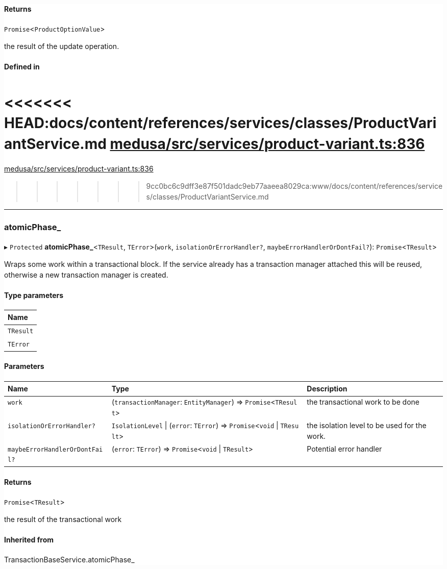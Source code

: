 #### Returns

`Promise`<`ProductOptionValue`\>

the result of the update operation.

#### Defined in

<<<<<<< HEAD:docs/content/references/services/classes/ProductVariantService.md
[medusa/src/services/product-variant.ts:836](https://github.com/medusajs/medusa/blob/95c538c67/packages/medusa/src/services/product-variant.ts#L836)
=======
[medusa/src/services/product-variant.ts:836](https://github.com/medusajs/medusa/blob/755f9cf30/packages/medusa/src/services/product-variant.ts#L836)
>>>>>>> 9cc0bc6c9dff3e87f501dadc9eb77aaeea8029ca:www/docs/content/references/services/classes/ProductVariantService.md

___

### atomicPhase\_

▸ `Protected` **atomicPhase_**<`TResult`, `TError`\>(`work`, `isolationOrErrorHandler?`, `maybeErrorHandlerOrDontFail?`): `Promise`<`TResult`\>

Wraps some work within a transactional block. If the service already has
a transaction manager attached this will be reused, otherwise a new
transaction manager is created.

#### Type parameters

| Name |
| :------ |
| `TResult` |
| `TError` |

#### Parameters

| Name | Type | Description |
| :------ | :------ | :------ |
| `work` | (`transactionManager`: `EntityManager`) => `Promise`<`TResult`\> | the transactional work to be done |
| `isolationOrErrorHandler?` | `IsolationLevel` \| (`error`: `TError`) => `Promise`<`void` \| `TResult`\> | the isolation level to be used for the work. |
| `maybeErrorHandlerOrDontFail?` | (`error`: `TError`) => `Promise`<`void` \| `TResult`\> | Potential error handler |

#### Returns

`Promise`<`TResult`\>

the result of the transactional work

#### Inherited from

TransactionBaseService.atomicPhase\_
